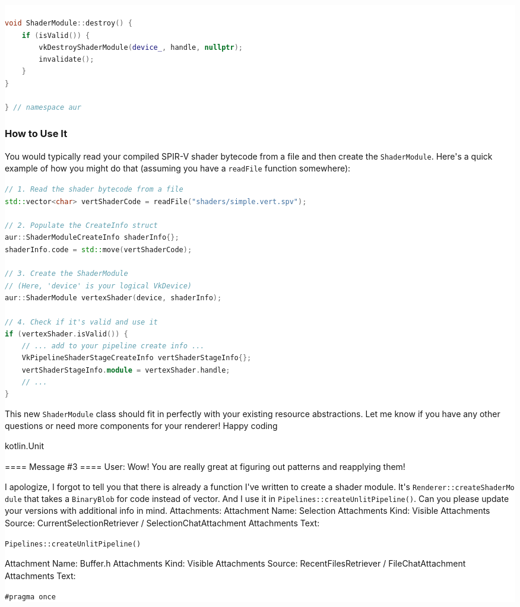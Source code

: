 ```cpp

void ShaderModule::destroy() {
    if (isValid()) {
        vkDestroyShaderModule(device_, handle, nullptr);
        invalidate();
    }
}

} // namespace aur
```

### How to Use It

You would typically read your compiled SPIR-V shader bytecode from a file and then create the `ShaderModule`. Here's a quick example of how you might do that (assuming you have a `readFile` function somewhere):

```cpp
// 1. Read the shader bytecode from a file
std::vector<char> vertShaderCode = readFile("shaders/simple.vert.spv");

// 2. Populate the CreateInfo struct
aur::ShaderModuleCreateInfo shaderInfo{};
shaderInfo.code = std::move(vertShaderCode);

// 3. Create the ShaderModule
// (Here, 'device' is your logical VkDevice)
aur::ShaderModule vertexShader(device, shaderInfo);

// 4. Check if it's valid and use it
if (vertexShader.isValid()) {
    // ... add to your pipeline create info ...
    VkPipelineShaderStageCreateInfo vertShaderStageInfo{};
    vertShaderStageInfo.module = vertexShader.handle;
    // ...
}
```

This new `ShaderModule` class should fit in perfectly with your existing resource abstractions. Let me know if you have any other questions or need more components for your renderer! Happy coding

kotlin.Unit

==== Message #3 ====
User: 
Wow! You are really great at figuring out patterns and reapplying them!

I apologize, I forgot to tell you that there is already a function I've written to create a shader module. It's `Renderer::createShaderModule` that takes a `BinaryBlob` for code instead of vector<char>. And I use it in `Pipelines::createUnlitPipeline()`. Can you please update your versions with additional info in mind.
Attachments:
Attachment Name: Selection
Attachments Kind: Visible
Attachments Source: CurrentSelectionRetriever / SelectionChatAttachment
Attachments Text:
```
Pipelines::createUnlitPipeline()
```
Attachment Name: Buffer.h
Attachments Kind: Visible
Attachments Source: RecentFilesRetriever / FileChatAttachment
Attachments Text:
```c/c++
#pragma once

```